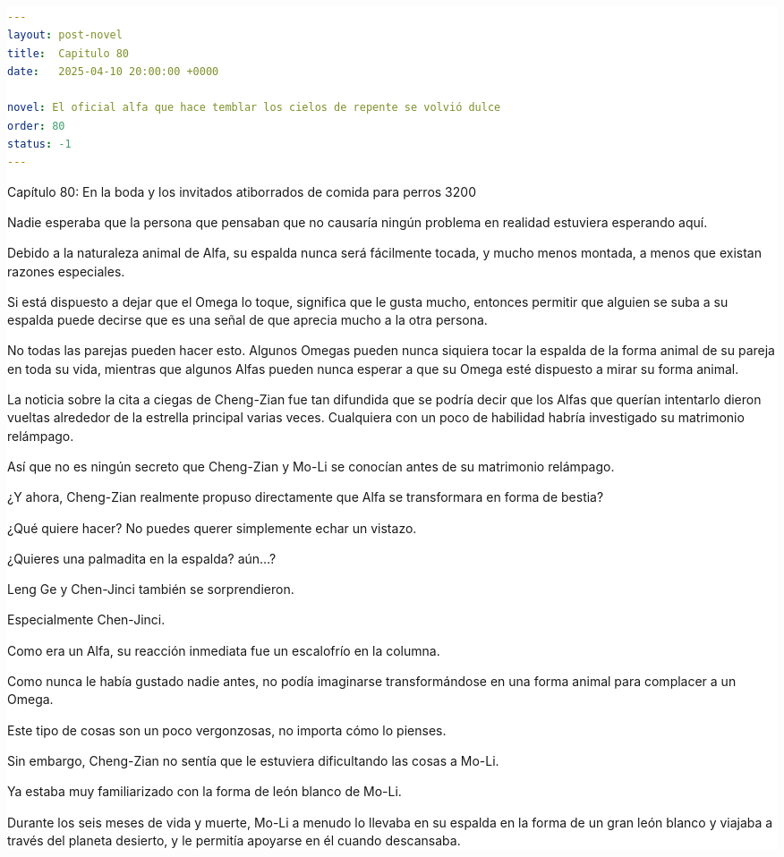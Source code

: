 ```yaml
---
layout: post-novel
title:  Capitulo 80
date:   2025-04-10 20:00:00 +0000

novel: El oficial alfa que hace temblar los cielos de repente se volvió dulce
order: 80
status: -1
---
```


Capítulo 80: En la boda y los invitados atiborrados de comida para perros 3200

Nadie esperaba que la persona que pensaban que no causaría ningún problema en realidad estuviera esperando aquí.

Debido a la naturaleza animal de Alfa, su espalda nunca será fácilmente tocada, y mucho menos montada, a menos que existan razones especiales.

Si está dispuesto a dejar que el Omega lo toque, significa que le gusta mucho, entonces permitir que alguien se suba a su espalda puede decirse que es una señal de que aprecia mucho a la otra persona.

No todas las parejas pueden hacer esto. Algunos Omegas pueden nunca siquiera tocar la espalda de la forma animal de su pareja en toda su vida, mientras que algunos Alfas pueden nunca esperar a que su Omega esté dispuesto a mirar su forma animal.

La noticia sobre la cita a ciegas de Cheng-Zian fue tan difundida que se podría decir que los Alfas que querían intentarlo dieron vueltas alrededor de la estrella principal varias veces. Cualquiera con un poco de habilidad habría investigado su matrimonio relámpago.

Así que no es ningún secreto que Cheng-Zian y Mo-Li se conocían antes de su matrimonio relámpago.

¿Y ahora, Cheng-Zian realmente propuso directamente que Alfa se transformara en forma de bestia?

¿Qué quiere hacer? No puedes querer simplemente echar un vistazo.

¿Quieres una palmadita en la espalda? aún…?

Leng Ge y Chen-Jinci también se sorprendieron.

Especialmente Chen-Jinci.

Como era un Alfa, su reacción inmediata fue un escalofrío en la columna.

Como nunca le había gustado nadie antes, no podía imaginarse transformándose en una forma animal para complacer a un Omega.

Este tipo de cosas son un poco vergonzosas, no importa cómo lo pienses.

Sin embargo, Cheng-Zian no sentía que le estuviera dificultando las cosas a Mo-Li.

Ya estaba muy familiarizado con la forma de león blanco de Mo-Li.

Durante los seis meses de vida y muerte, Mo-Li a menudo lo llevaba en su espalda en la forma de un gran león blanco y viajaba a través del planeta desierto, y le permitía apoyarse en él cuando descansaba.
